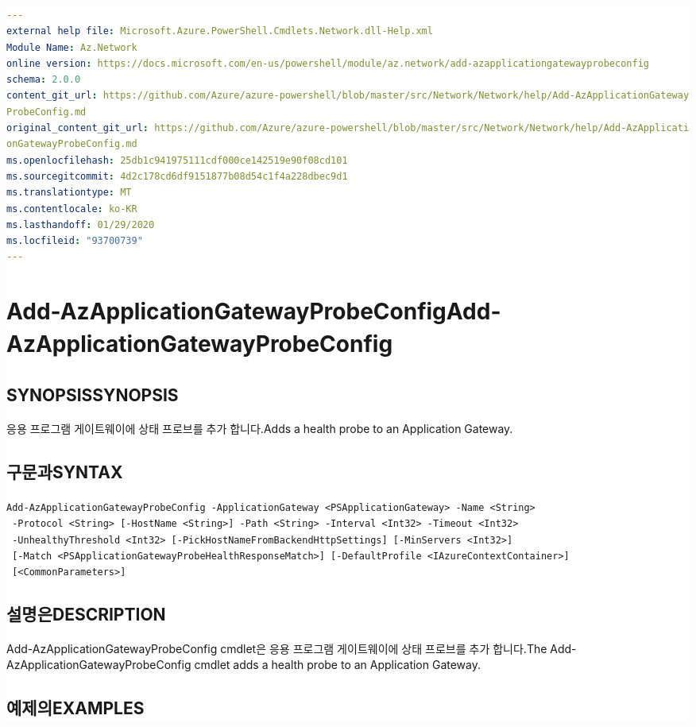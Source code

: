 ```yaml
---
external help file: Microsoft.Azure.PowerShell.Cmdlets.Network.dll-Help.xml
Module Name: Az.Network
online version: https://docs.microsoft.com/en-us/powershell/module/az.network/add-azapplicationgatewayprobeconfig
schema: 2.0.0
content_git_url: https://github.com/Azure/azure-powershell/blob/master/src/Network/Network/help/Add-AzApplicationGatewayProbeConfig.md
original_content_git_url: https://github.com/Azure/azure-powershell/blob/master/src/Network/Network/help/Add-AzApplicationGatewayProbeConfig.md
ms.openlocfilehash: 25db1c941975111cdf000ce142519e90f08cd101
ms.sourcegitcommit: 4d2c178cd6df9151877b08d54c1f4a228dbec9d1
ms.translationtype: MT
ms.contentlocale: ko-KR
ms.lasthandoff: 01/29/2020
ms.locfileid: "93700739"
---
```

# <span data-ttu-id="60984-101">Add-AzApplicationGatewayProbeConfig</span><span class="sxs-lookup"><span data-stu-id="60984-101">Add-AzApplicationGatewayProbeConfig</span></span>

## <span data-ttu-id="60984-102">SYNOPSIS</span><span class="sxs-lookup"><span data-stu-id="60984-102">SYNOPSIS</span></span>
<span data-ttu-id="60984-103">응용 프로그램 게이트웨이에 상태 프로브를 추가 합니다.</span><span class="sxs-lookup"><span data-stu-id="60984-103">Adds a health probe to an Application Gateway.</span></span>

## <span data-ttu-id="60984-104">구문과</span><span class="sxs-lookup"><span data-stu-id="60984-104">SYNTAX</span></span>

```
Add-AzApplicationGatewayProbeConfig -ApplicationGateway <PSApplicationGateway> -Name <String>
 -Protocol <String> [-HostName <String>] -Path <String> -Interval <Int32> -Timeout <Int32>
 -UnhealthyThreshold <Int32> [-PickHostNameFromBackendHttpSettings] [-MinServers <Int32>]
 [-Match <PSApplicationGatewayProbeHealthResponseMatch>] [-DefaultProfile <IAzureContextContainer>]
 [<CommonParameters>]
```

## <span data-ttu-id="60984-105">설명은</span><span class="sxs-lookup"><span data-stu-id="60984-105">DESCRIPTION</span></span>
<span data-ttu-id="60984-106">Add-AzApplicationGatewayProbeConfig cmdlet은 응용 프로그램 게이트웨이에 상태 프로브를 추가 합니다.</span><span class="sxs-lookup"><span data-stu-id="60984-106">The Add-AzApplicationGatewayProbeConfig cmdlet adds a health probe to an Application Gateway.</span></span>

## <span data-ttu-id="60984-107">예제의</span><span class="sxs-lookup"><span data-stu-id="60984-107">EXAMPLES</span></span>
